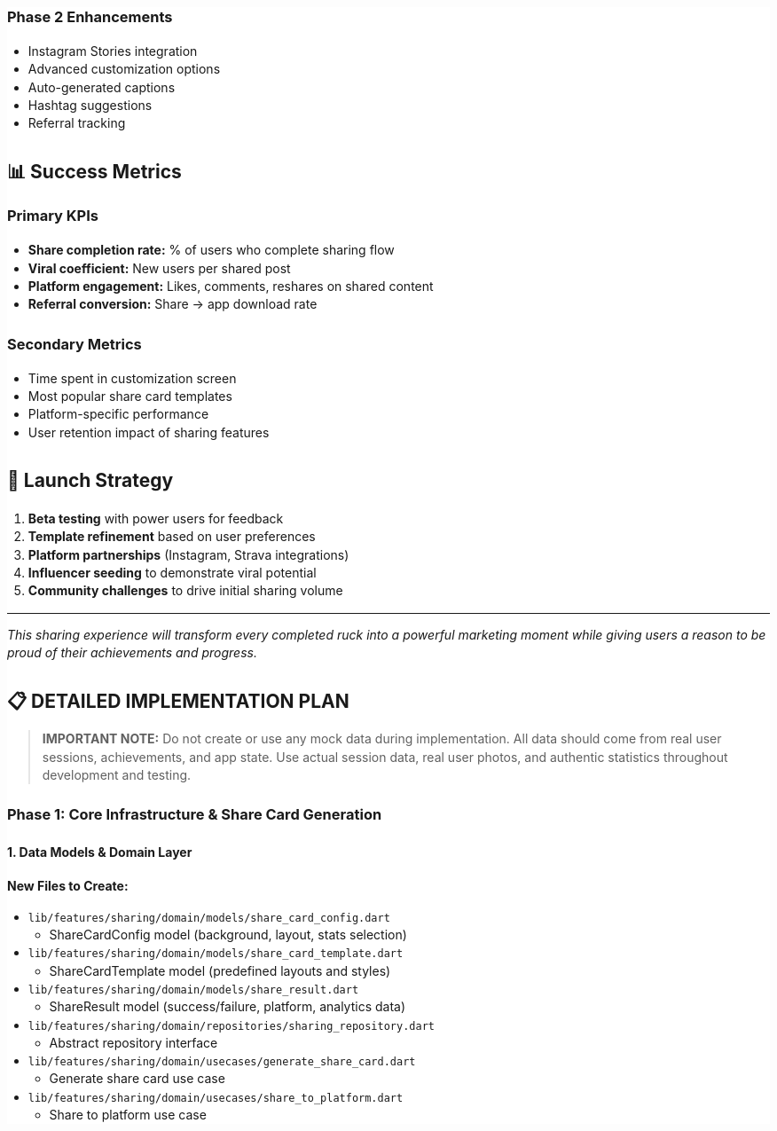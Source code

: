 ### Phase 2 Enhancements
- Instagram Stories integration
- Advanced customization options
- Auto-generated captions
- Hashtag suggestions
- Referral tracking

## 📊 Success Metrics

### Primary KPIs
- **Share completion rate:** % of users who complete sharing flow
- **Viral coefficient:** New users per shared post
- **Platform engagement:** Likes, comments, reshares on shared content
- **Referral conversion:** Share → app download rate

### Secondary Metrics
- Time spent in customization screen
- Most popular share card templates
- Platform-specific performance
- User retention impact of sharing features

## 🎯 Launch Strategy

1. **Beta testing** with power users for feedback
2. **Template refinement** based on user preferences  
3. **Platform partnerships** (Instagram, Strava integrations)
4. **Influencer seeding** to demonstrate viral potential
5. **Community challenges** to drive initial sharing volume

---

*This sharing experience will transform every completed ruck into a powerful marketing moment while giving users a reason to be proud of their achievements and progress.*

## 📋 DETAILED IMPLEMENTATION PLAN

> **IMPORTANT NOTE:** Do not create or use any mock data during implementation. All data should come from real user sessions, achievements, and app state. Use actual session data, real user photos, and authentic statistics throughout development and testing.

### Phase 1: Core Infrastructure & Share Card Generation

#### 1. Data Models & Domain Layer

**New Files to Create:**
- `lib/features/sharing/domain/models/share_card_config.dart`
  - ShareCardConfig model (background, layout, stats selection)
- `lib/features/sharing/domain/models/share_card_template.dart`
  - ShareCardTemplate model (predefined layouts and styles)
- `lib/features/sharing/domain/models/share_result.dart`
  - ShareResult model (success/failure, platform, analytics data)
- `lib/features/sharing/domain/repositories/sharing_repository.dart`
  - Abstract repository interface
- `lib/features/sharing/domain/usecases/generate_share_card.dart`
  - Generate share card use case
- `lib/features/sharing/domain/usecases/share_to_platform.dart`
  - Share to platform use case
